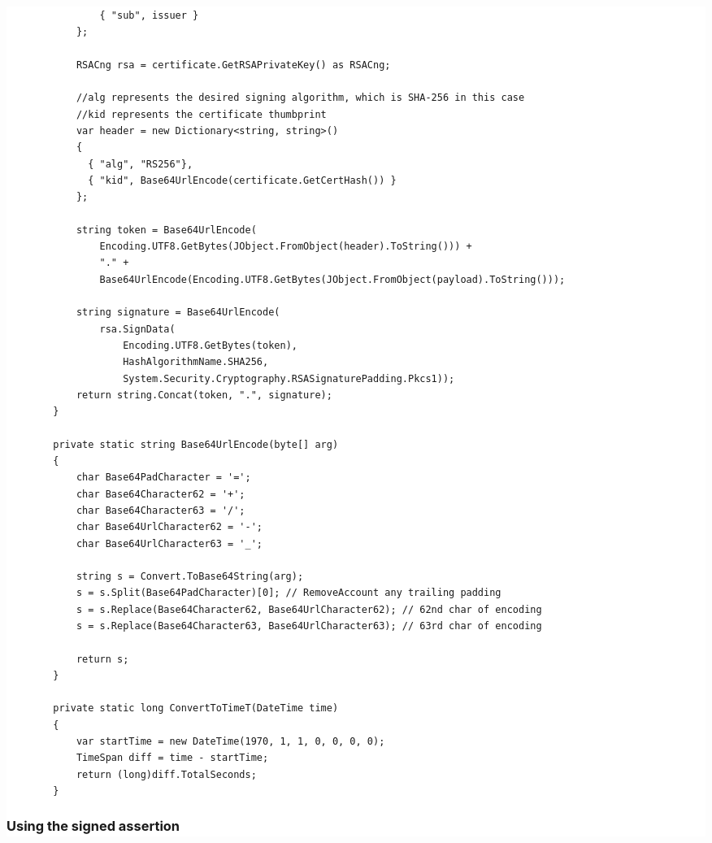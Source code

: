 ```CSharp
                { "sub", issuer }
            };

            RSACng rsa = certificate.GetRSAPrivateKey() as RSACng;

            //alg represents the desired signing algorithm, which is SHA-256 in this case
            //kid represents the certificate thumbprint
            var header = new Dictionary<string, string>()
            {
              { "alg", "RS256"},
              { "kid", Base64UrlEncode(certificate.GetCertHash()) }
            };

            string token = Base64UrlEncode(
                Encoding.UTF8.GetBytes(JObject.FromObject(header).ToString())) + 
                "." + 
                Base64UrlEncode(Encoding.UTF8.GetBytes(JObject.FromObject(payload).ToString()));

            string signature = Base64UrlEncode(
                rsa.SignData(
                    Encoding.UTF8.GetBytes(token),
                    HashAlgorithmName.SHA256, 
                    System.Security.Cryptography.RSASignaturePadding.Pkcs1));
            return string.Concat(token, ".", signature);
        }

        private static string Base64UrlEncode(byte[] arg)
        {
            char Base64PadCharacter = '=';
            char Base64Character62 = '+';
            char Base64Character63 = '/';
            char Base64UrlCharacter62 = '-';
            char Base64UrlCharacter63 = '_';

            string s = Convert.ToBase64String(arg);
            s = s.Split(Base64PadCharacter)[0]; // RemoveAccount any trailing padding
            s = s.Replace(Base64Character62, Base64UrlCharacter62); // 62nd char of encoding
            s = s.Replace(Base64Character63, Base64UrlCharacter63); // 63rd char of encoding

            return s;
        }        
       
        private static long ConvertToTimeT(DateTime time)
        {
            var startTime = new DateTime(1970, 1, 1, 0, 0, 0, 0);
            TimeSpan diff = time - startTime;
            return (long)diff.TotalSeconds;
        }
```
### Using the signed assertion
